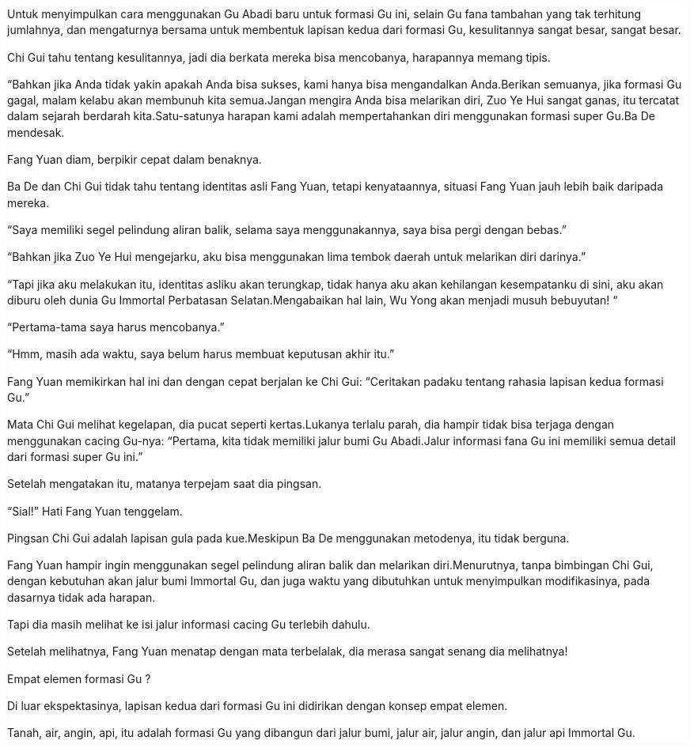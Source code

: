 Untuk menyimpulkan cara menggunakan Gu Abadi baru untuk formasi Gu ini, selain Gu fana tambahan yang tak terhitung jumlahnya, dan mengaturnya bersama untuk membentuk lapisan kedua dari formasi Gu, kesulitannya sangat besar, sangat besar.

Chi Gui tahu tentang kesulitannya, jadi dia berkata mereka bisa mencobanya, harapannya memang tipis.

“Bahkan jika Anda tidak yakin apakah Anda bisa sukses, kami hanya bisa mengandalkan Anda.Berikan semuanya, jika formasi Gu gagal, malam kelabu akan membunuh kita semua.Jangan mengira Anda bisa melarikan diri, Zuo Ye Hui sangat ganas, itu tercatat dalam sejarah berdarah kita.Satu-satunya harapan kami adalah mempertahankan diri menggunakan formasi super Gu.Ba De mendesak.

Fang Yuan diam, berpikir cepat dalam benaknya.

Ba De dan Chi Gui tidak tahu tentang identitas asli Fang Yuan, tetapi kenyataannya, situasi Fang Yuan jauh lebih baik daripada mereka.

“Saya memiliki segel pelindung aliran balik, selama saya menggunakannya, saya bisa pergi dengan bebas.”

“Bahkan jika Zuo Ye Hui mengejarku, aku bisa menggunakan lima tembok daerah untuk melarikan diri darinya.”

“Tapi jika aku melakukan itu, identitas asliku akan terungkap, tidak hanya aku akan kehilangan kesempatanku di sini, aku akan diburu oleh dunia Gu Immortal Perbatasan Selatan.Mengabaikan hal lain, Wu Yong akan menjadi musuh bebuyutan! “

“Pertama-tama saya harus mencobanya.”



“Hmm, masih ada waktu, saya belum harus membuat keputusan akhir itu.”

Fang Yuan memikirkan hal ini dan dengan cepat berjalan ke Chi Gui: “Ceritakan padaku tentang rahasia lapisan kedua formasi Gu.”

Mata Chi Gui melihat kegelapan, dia pucat seperti kertas.Lukanya terlalu parah, dia hampir tidak bisa terjaga dengan menggunakan cacing Gu-nya: “Pertama, kita tidak memiliki jalur bumi Gu Abadi.Jalur informasi fana Gu ini memiliki semua detail dari formasi super Gu ini.”

Setelah mengatakan itu, matanya terpejam saat dia pingsan.

“Sial!” Hati Fang Yuan tenggelam.

Pingsan Chi Gui adalah lapisan gula pada kue.Meskipun Ba De menggunakan metodenya, itu tidak berguna.

Fang Yuan hampir ingin menggunakan segel pelindung aliran balik dan melarikan diri.Menurutnya, tanpa bimbingan Chi Gui, dengan kebutuhan akan jalur bumi Immortal Gu, dan juga waktu yang dibutuhkan untuk menyimpulkan modifikasinya, pada dasarnya tidak ada harapan.

Tapi dia masih melihat ke isi jalur informasi cacing Gu terlebih dahulu.

Setelah melihatnya, Fang Yuan menatap dengan mata terbelalak, dia merasa sangat senang dia melihatnya!

Empat elemen formasi Gu ?

Di luar ekspektasinya, lapisan kedua dari formasi Gu ini didirikan dengan konsep empat elemen.

Tanah, air, angin, api, itu adalah formasi Gu yang dibangun dari jalur bumi, jalur air, jalur angin, dan jalur api Immortal Gu.
